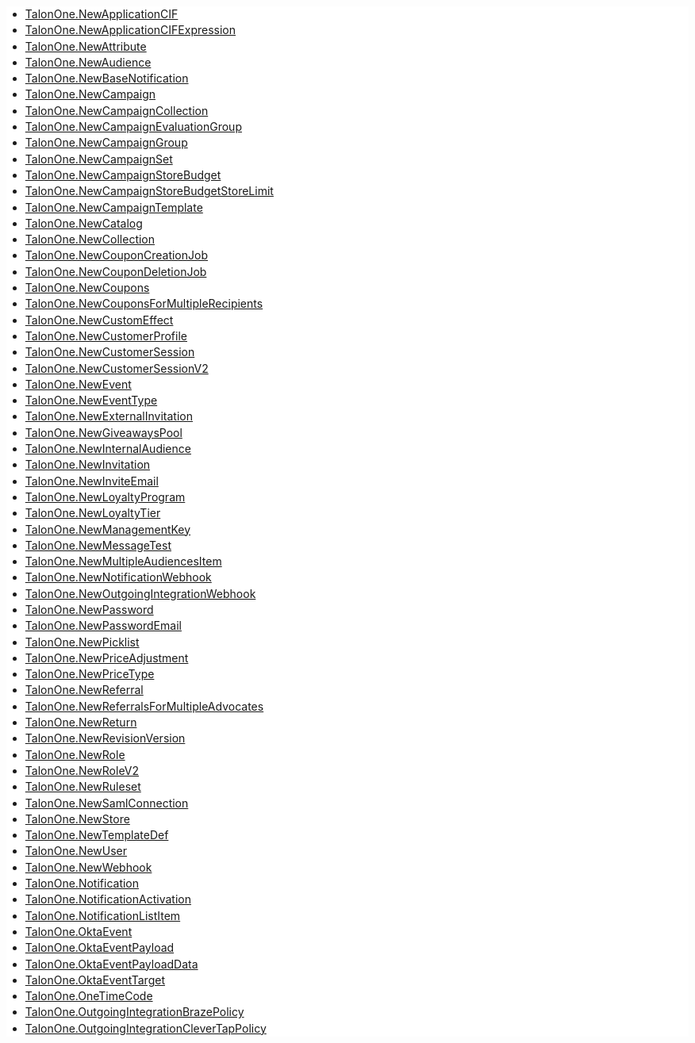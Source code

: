 - [TalonOne.NewApplicationCIF](docs/NewApplicationCIF.md)
- [TalonOne.NewApplicationCIFExpression](docs/NewApplicationCIFExpression.md)
- [TalonOne.NewAttribute](docs/NewAttribute.md)
- [TalonOne.NewAudience](docs/NewAudience.md)
- [TalonOne.NewBaseNotification](docs/NewBaseNotification.md)
- [TalonOne.NewCampaign](docs/NewCampaign.md)
- [TalonOne.NewCampaignCollection](docs/NewCampaignCollection.md)
- [TalonOne.NewCampaignEvaluationGroup](docs/NewCampaignEvaluationGroup.md)
- [TalonOne.NewCampaignGroup](docs/NewCampaignGroup.md)
- [TalonOne.NewCampaignSet](docs/NewCampaignSet.md)
- [TalonOne.NewCampaignStoreBudget](docs/NewCampaignStoreBudget.md)
- [TalonOne.NewCampaignStoreBudgetStoreLimit](docs/NewCampaignStoreBudgetStoreLimit.md)
- [TalonOne.NewCampaignTemplate](docs/NewCampaignTemplate.md)
- [TalonOne.NewCatalog](docs/NewCatalog.md)
- [TalonOne.NewCollection](docs/NewCollection.md)
- [TalonOne.NewCouponCreationJob](docs/NewCouponCreationJob.md)
- [TalonOne.NewCouponDeletionJob](docs/NewCouponDeletionJob.md)
- [TalonOne.NewCoupons](docs/NewCoupons.md)
- [TalonOne.NewCouponsForMultipleRecipients](docs/NewCouponsForMultipleRecipients.md)
- [TalonOne.NewCustomEffect](docs/NewCustomEffect.md)
- [TalonOne.NewCustomerProfile](docs/NewCustomerProfile.md)
- [TalonOne.NewCustomerSession](docs/NewCustomerSession.md)
- [TalonOne.NewCustomerSessionV2](docs/NewCustomerSessionV2.md)
- [TalonOne.NewEvent](docs/NewEvent.md)
- [TalonOne.NewEventType](docs/NewEventType.md)
- [TalonOne.NewExternalInvitation](docs/NewExternalInvitation.md)
- [TalonOne.NewGiveawaysPool](docs/NewGiveawaysPool.md)
- [TalonOne.NewInternalAudience](docs/NewInternalAudience.md)
- [TalonOne.NewInvitation](docs/NewInvitation.md)
- [TalonOne.NewInviteEmail](docs/NewInviteEmail.md)
- [TalonOne.NewLoyaltyProgram](docs/NewLoyaltyProgram.md)
- [TalonOne.NewLoyaltyTier](docs/NewLoyaltyTier.md)
- [TalonOne.NewManagementKey](docs/NewManagementKey.md)
- [TalonOne.NewMessageTest](docs/NewMessageTest.md)
- [TalonOne.NewMultipleAudiencesItem](docs/NewMultipleAudiencesItem.md)
- [TalonOne.NewNotificationWebhook](docs/NewNotificationWebhook.md)
- [TalonOne.NewOutgoingIntegrationWebhook](docs/NewOutgoingIntegrationWebhook.md)
- [TalonOne.NewPassword](docs/NewPassword.md)
- [TalonOne.NewPasswordEmail](docs/NewPasswordEmail.md)
- [TalonOne.NewPicklist](docs/NewPicklist.md)
- [TalonOne.NewPriceAdjustment](docs/NewPriceAdjustment.md)
- [TalonOne.NewPriceType](docs/NewPriceType.md)
- [TalonOne.NewReferral](docs/NewReferral.md)
- [TalonOne.NewReferralsForMultipleAdvocates](docs/NewReferralsForMultipleAdvocates.md)
- [TalonOne.NewReturn](docs/NewReturn.md)
- [TalonOne.NewRevisionVersion](docs/NewRevisionVersion.md)
- [TalonOne.NewRole](docs/NewRole.md)
- [TalonOne.NewRoleV2](docs/NewRoleV2.md)
- [TalonOne.NewRuleset](docs/NewRuleset.md)
- [TalonOne.NewSamlConnection](docs/NewSamlConnection.md)
- [TalonOne.NewStore](docs/NewStore.md)
- [TalonOne.NewTemplateDef](docs/NewTemplateDef.md)
- [TalonOne.NewUser](docs/NewUser.md)
- [TalonOne.NewWebhook](docs/NewWebhook.md)
- [TalonOne.Notification](docs/Notification.md)
- [TalonOne.NotificationActivation](docs/NotificationActivation.md)
- [TalonOne.NotificationListItem](docs/NotificationListItem.md)
- [TalonOne.OktaEvent](docs/OktaEvent.md)
- [TalonOne.OktaEventPayload](docs/OktaEventPayload.md)
- [TalonOne.OktaEventPayloadData](docs/OktaEventPayloadData.md)
- [TalonOne.OktaEventTarget](docs/OktaEventTarget.md)
- [TalonOne.OneTimeCode](docs/OneTimeCode.md)
- [TalonOne.OutgoingIntegrationBrazePolicy](docs/OutgoingIntegrationBrazePolicy.md)
- [TalonOne.OutgoingIntegrationCleverTapPolicy](docs/OutgoingIntegrationCleverTapPolicy.md)